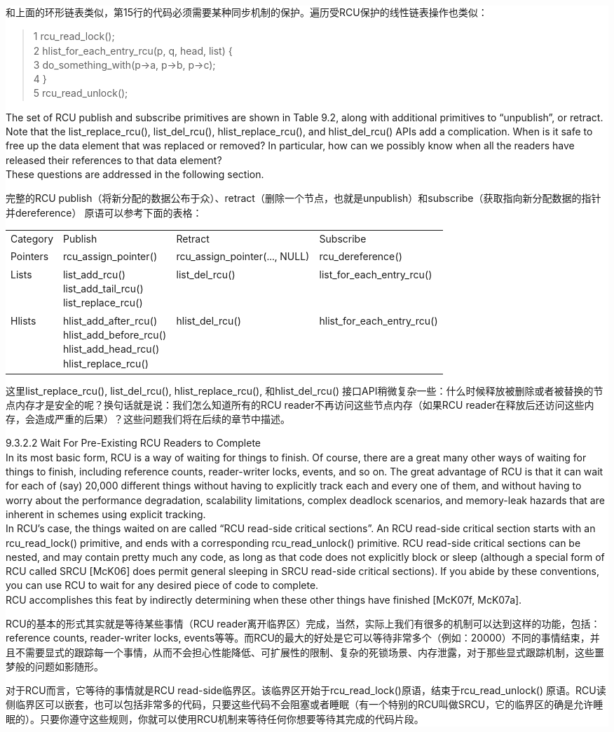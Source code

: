 和上面的环形链表类似，第15行的代码必须需要某种同步机制的保护。遍历受RCU保护的线性链表操作也类似：

> 1 rcu_read_lock();  
> 2 hlist_for_each_entry_rcu(p, q, head, list) {  
> 3 do_something_with(p->a, p->b, p->c);  
> 4 }  
> 5 rcu_read_unlock();

The set of RCU publish and subscribe primitives are shown in Table 9.2, along with additional primitives to “unpublish”, or retract.  
Note that the list_replace_rcu(), list_del_rcu(), hlist_replace_rcu(), and hlist_del_rcu() APIs add a complication. When is it safe to free up the data element that was replaced or removed? In particular, how can we possibly know when all the readers have released their references to that data element?  
These questions are addressed in the following section.

完整的RCU publish（将新分配的数据公布于众）、retract（删除一个节点，也就是unpublish）和subscribe（获取指向新分配数据的指针并dereference） 原语可以参考下面的表格：

|   |   |   |   |
|---|---|---|---|
|Category|Publish|Retract|Subscribe|
|Pointers|rcu_assign_pointer()|rcu_assign_pointer(..., NULL)|rcu_dereference()|
|Lists|list_add_rcu()  <br>list_add_tail_rcu()  <br>list_replace_rcu()|list_del_rcu()|list_for_each_entry_rcu()|
|Hlists|hlist_add_after_rcu()  <br>hlist_add_before_rcu()  <br>hlist_add_head_rcu()  <br>hlist_replace_rcu()|hlist_del_rcu()|hlist_for_each_entry_rcu()|

这里list_replace_rcu(), list_del_rcu(), hlist_replace_rcu(), 和hlist_del_rcu() 接口API稍微复杂一些：什么时候释放被删除或者被替换的节点内存才是安全的呢？换句话就是说：我们怎么知道所有的RCU reader不再访问这些节点内存（如果RCU reader在释放后还访问这些内存，会造成严重的后果）？这些问题我们将在后续的章节中描述。

9.3.2.2 Wait For Pre-Existing RCU Readers to Complete  
In its most basic form, RCU is a way of waiting for things to finish. Of course, there are a great many other ways of waiting for things to finish, including reference counts, reader-writer locks, events, and so on. The great advantage of RCU is that it can wait for each of (say) 20,000 different things without having to explicitly track each and every one of them, and without having to worry about the performance degradation, scalability limitations, complex deadlock scenarios, and memory-leak hazards that are inherent in schemes using explicit tracking.  
In RCU’s case, the things waited on are called “RCU read-side critical sections”. An RCU read-side critical section starts with an rcu_read_lock() primitive, and ends with a corresponding rcu_read_unlock() primitive. RCU read-side critical sections can be nested, and may contain pretty much any code, as long as that code does not explicitly block or sleep (although a special form of RCU called SRCU [McK06] does permit general sleeping in SRCU read-side critical sections). If you abide by these conventions, you can use RCU to wait for any desired piece of code to complete.  
RCU accomplishes this feat by indirectly determining when these other things have finished [McK07f, McK07a].

RCU的基本的形式其实就是等待某些事情（RCU reader离开临界区）完成，当然，实际上我们有很多的机制可以达到这样的功能，包括：reference counts, reader-writer locks, events等等。而RCU的最大的好处是它可以等待非常多个（例如：20000）不同的事情结束，并且不需要显式的跟踪每一个事情，从而不会担心性能降低、可扩展性的限制、复杂的死锁场景、内存泄露，对于那些显式跟踪机制，这些噩梦般的问题如影随形。

对于RCU而言，它等待的事情就是RCU read-side临界区。该临界区开始于rcu_read_lock()原语，结束于rcu_read_unlock() 原语。RCU读侧临界区可以嵌套，也可以包括非常多的代码，只要这些代码不会阻塞或者睡眠（有一个特别的RCU叫做SRCU，它的临界区的确是允许睡眠的）。只要你遵守这些规则，你就可以使用RCU机制来等待任何你想要等待其完成的代码片段。
